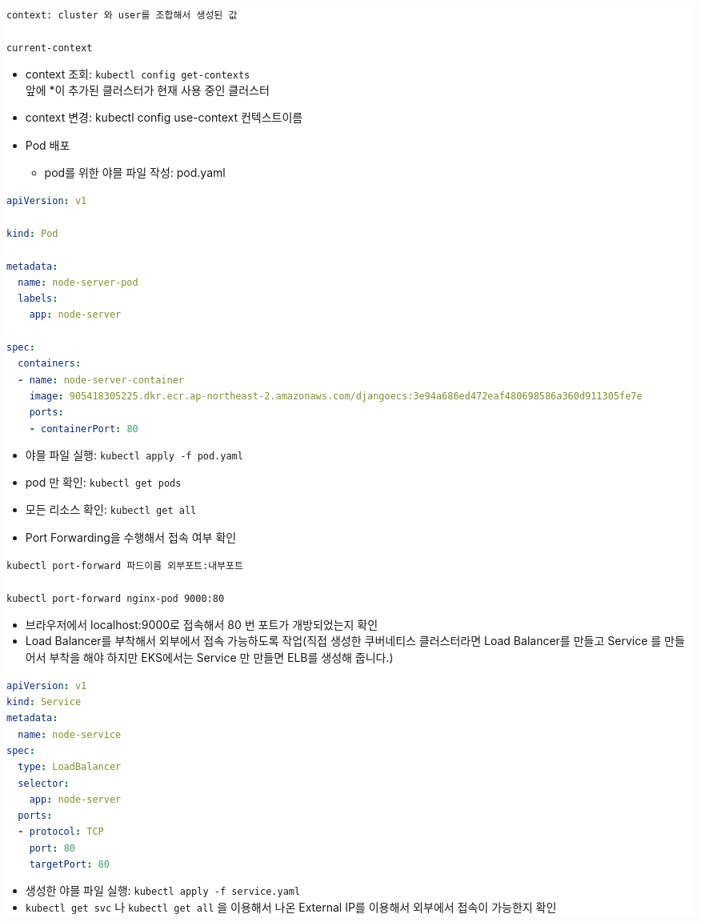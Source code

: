     context: cluster 와 user를 조합해서 생성된 값

    current-context

  - context 조회: `kubectl config get-contexts`   
    앞에 *이 추가된 클러스터가 현재 사용 중인 클러스터
  - context 변경: kubectl config use-context 컨텍스트이름

- Pod 배포
  - pod를 위한 야믈 파일 작성: pod.yaml
```yaml {filename="pod.yaml"}
apiVersion: v1

kind: Pod

metadata:
  name: node-server-pod
  labels:
    app: node-server

spec:
  containers:
  - name: node-server-container
    image: 905418305225.dkr.ecr.ap-northeast-2.amazonaws.com/djangoecs:3e94a686ed472eaf480698586a360d911305fe7e
    ports:
    - containerPort: 80
```
  - 야믈 파일 실행: `kubectl apply -f pod.yaml`

  - pod 만 확인: `kubectl get pods`

  - 모든 리소스 확인: `kubectl get all`
- Port Forwarding을 수행해서 접속 여부 확인
```bash
kubectl port-forward 파드이름 외부포트:내부포트

kubectl port-forward nginx-pod 9000:80
```
- 브라우저에서 localhost:9000로 접속해서 80 번 포트가 개방되었는지 확인
- Load Balancer를 부착해서 외부에서 접속 가능하도록 작업(직접 생성한 쿠버네티스 클러스터라면 Load Balancer를 만들고 Service 를 만들어서 부착을 해야 하지만 EKS에서는 Service 만 만들면 ELB를 생성해 줍니다.)
```yaml {filename="service.yaml"}
apiVersion: v1
kind: Service
metadata:
  name: node-service
spec:
  type: LoadBalancer
  selector:
    app: node-server
  ports:
  - protocol: TCP
    port: 80
    targetPort: 80
```
  - 생성한 야믈 파일 실행: `kubectl apply -f service.yaml`
  - `kubectl get svc` 나 `kubectl get all` 을 이용해서 나온 External IP를 이용해서 외부에서 접속이 가능한지 확인
